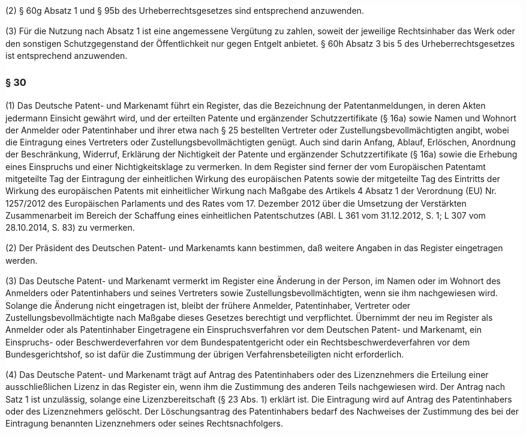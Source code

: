 (2) § 60g Absatz 1 und § 95b des Urheberrechtsgesetzes sind
entsprechend anzuwenden.

(3) Für die Nutzung nach Absatz 1 ist eine angemessene Vergütung zu
zahlen, soweit der jeweilige Rechtsinhaber das Werk oder den sonstigen
Schutzgegenstand der Öffentlichkeit nur gegen Entgelt anbietet. § 60h
Absatz 3 bis 5 des Urheberrechtsgesetzes ist entsprechend anzuwenden.


### § 30

(1) Das Deutsche Patent- und Markenamt führt ein Register, das die
Bezeichnung der Patentanmeldungen, in deren Akten jedermann Einsicht
gewährt wird, und der erteilten Patente und ergänzender
Schutzzertifikate (§ 16a) sowie Namen und Wohnort der Anmelder oder
Patentinhaber und ihrer etwa nach § 25 bestellten Vertreter oder
Zustellungsbevollmächtigten angibt, wobei die Eintragung eines
Vertreters oder Zustellungsbevollmächtigten genügt. Auch sind darin
Anfang, Ablauf, Erlöschen, Anordnung der Beschränkung, Widerruf,
Erklärung der Nichtigkeit der Patente und ergänzender
Schutzzertifikate (§ 16a) sowie die Erhebung eines Einspruchs und
einer Nichtigkeitsklage zu vermerken. In dem Register sind ferner der
vom Europäischen Patentamt mitgeteilte Tag der Eintragung der
einheitlichen Wirkung des europäischen Patents sowie der mitgeteilte
Tag des Eintritts der Wirkung des europäischen Patents mit
einheitlicher Wirkung nach Maßgabe des Artikels 4 Absatz 1 der
Verordnung (EU) Nr. 1257/2012 des Europäischen Parlaments und des
Rates vom 17. Dezember 2012 über die Umsetzung der Verstärkten
Zusammenarbeit im Bereich der Schaffung eines einheitlichen
Patentschutzes (ABl. L 361 vom 31.12.2012, S. 1; L 307 vom 28.10.2014,
S. 83) zu vermerken.

(2) Der Präsident des Deutschen Patent- und Markenamts kann bestimmen,
daß weitere Angaben in das Register eingetragen werden.

(3) Das Deutsche Patent- und Markenamt vermerkt im Register eine
Änderung in der Person, im Namen oder im Wohnort des Anmelders oder
Patentinhabers und seines Vertreters sowie
Zustellungsbevollmächtigten, wenn sie ihm nachgewiesen wird. Solange
die Änderung nicht eingetragen ist, bleibt der frühere Anmelder,
Patentinhaber, Vertreter oder Zustellungsbevollmächtigte nach Maßgabe
dieses Gesetzes berechtigt und verpflichtet. Übernimmt der neu im
Register als Anmelder oder als Patentinhaber Eingetragene ein
Einspruchsverfahren vor dem Deutschen Patent- und Markenamt, ein
Einspruchs- oder Beschwerdeverfahren vor dem Bundespatentgericht oder
ein Rechtsbeschwerdeverfahren vor dem Bundesgerichtshof, so ist dafür
die Zustimmung der übrigen Verfahrensbeteiligten nicht erforderlich.

(4) Das Deutsche Patent- und Markenamt trägt auf Antrag des
Patentinhabers oder des Lizenznehmers die Erteilung einer
ausschließlichen Lizenz in das Register ein, wenn ihm die Zustimmung
des anderen Teils nachgewiesen wird. Der Antrag nach Satz 1 ist
unzulässig, solange eine Lizenzbereitschaft (§ 23 Abs. 1) erklärt ist.
Die Eintragung wird auf Antrag des Patentinhabers oder des
Lizenznehmers gelöscht. Der Löschungsantrag des Patentinhabers bedarf
des Nachweises der Zustimmung des bei der Eintragung benannten
Lizenznehmers oder seines Rechtsnachfolgers.
